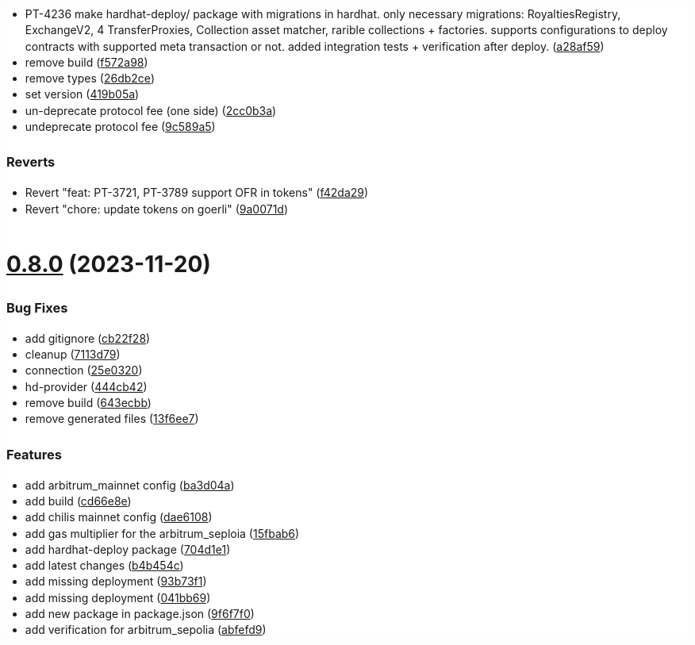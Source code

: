 - PT-4236 make hardhat-deploy/ package with migrations in hardhat. only necessary migrations: RoyaltiesRegistry, ExchangeV2, 4 TransferProxies, Collection asset matcher, rarible collections + factories. supports configurations to deploy contracts with supported meta transaction or not. added integration tests + verification after deploy. ([a28af59](https://github.com/rarible/protocol-contracts/commit/a28af5965f398d9c75eb38041c2d1dbcc5651cdd))
- remove build ([f572a98](https://github.com/rarible/protocol-contracts/commit/f572a98439288856ea303b8eaf835ba9e159dc82))
- remove types ([26db2ce](https://github.com/rarible/protocol-contracts/commit/26db2cec680d566d4f12a3a56991a56ba895343e))
- set version ([419b05a](https://github.com/rarible/protocol-contracts/commit/419b05a732e611b67d2a598f0f6d8a20231e1c64))
- un-deprecate protocol fee (one side) ([2cc0b3a](https://github.com/rarible/protocol-contracts/commit/2cc0b3a086ebcf2ccdba34e9fa67158ae6d44532))
- undeprecate protocol fee ([9c589a5](https://github.com/rarible/protocol-contracts/commit/9c589a57028b2f541245f0e96557c535d1740bf9))

### Reverts

- Revert "feat: PT-3721, PT-3789 support OFR in tokens" ([f42da29](https://github.com/rarible/protocol-contracts/commit/f42da29424aa03b2af6e9bb62df734395b66ba00))
- Revert "chore: update tokens on goerli" ([9a0071d](https://github.com/rarible/protocol-contracts/commit/9a0071d9361b2315dc0dd822cee401689e23fe2e))

# [0.8.0](https://github.com/rarible/protocol-contracts/compare/v0.7.15...v0.8.0) (2023-11-20)

### Bug Fixes

- add gitignore ([cb22f28](https://github.com/rarible/protocol-contracts/commit/cb22f289ca98e233f86689a259e1092241d0077e))
- cleanup ([7113d79](https://github.com/rarible/protocol-contracts/commit/7113d7921da1a1dfec4883d73014a012d6ad01ef))
- connection ([25e0320](https://github.com/rarible/protocol-contracts/commit/25e032015de29427a79f95d9a475885f26cc8ba9))
- hd-provider ([444cb42](https://github.com/rarible/protocol-contracts/commit/444cb421127fe787a3678733e46425f733e65e8b))
- remove build ([643ecbb](https://github.com/rarible/protocol-contracts/commit/643ecbbf25ca4f81ec47e2f7d3c9a6dd2b95c0b3))
- remove generated files ([13f6ee7](https://github.com/rarible/protocol-contracts/commit/13f6ee72deab87f92c65114579d33fbfc0472de4))

### Features

- add arbitrum_mainnet config ([ba3d04a](https://github.com/rarible/protocol-contracts/commit/ba3d04aec3c5a91f600b279e39b5844e847e1566))
- add build ([cd66e8e](https://github.com/rarible/protocol-contracts/commit/cd66e8e7d0919076eb5cfc778083fdf3e17cdf64))
- add chilis mainnet config ([dae6108](https://github.com/rarible/protocol-contracts/commit/dae6108373e592fa3bd3bbffe4209b508e10c2a1))
- add gas multiplier for the arbitrum_seploia ([15fbab6](https://github.com/rarible/protocol-contracts/commit/15fbab6a584bfeb0ba465d4b85ffe63f56fa9bb0))
- add hardhat-deploy package ([704d1e1](https://github.com/rarible/protocol-contracts/commit/704d1e15fad6026bf25d0fd2319f3b0254b5c15f))
- add latest changes ([b4b454c](https://github.com/rarible/protocol-contracts/commit/b4b454c1f7e2ea2d86d3babe3e0294ea6d7baefd))
- add missing deployment ([93b73f1](https://github.com/rarible/protocol-contracts/commit/93b73f184546ccf366a2f330bf12521649745a4c))
- add missing deployment ([041bb69](https://github.com/rarible/protocol-contracts/commit/041bb690294ec14f29373174c1ee25ec86ecab7b))
- add new package in package.json ([9f6f7f0](https://github.com/rarible/protocol-contracts/commit/9f6f7f05fdf5ddef49a084302d81dff224e5ab6e))
- add verification for arbitrum_sepolia ([abfefd9](https://github.com/rarible/protocol-contracts/commit/abfefd9bb95a0055a0c8386ef59072d8f9212382))